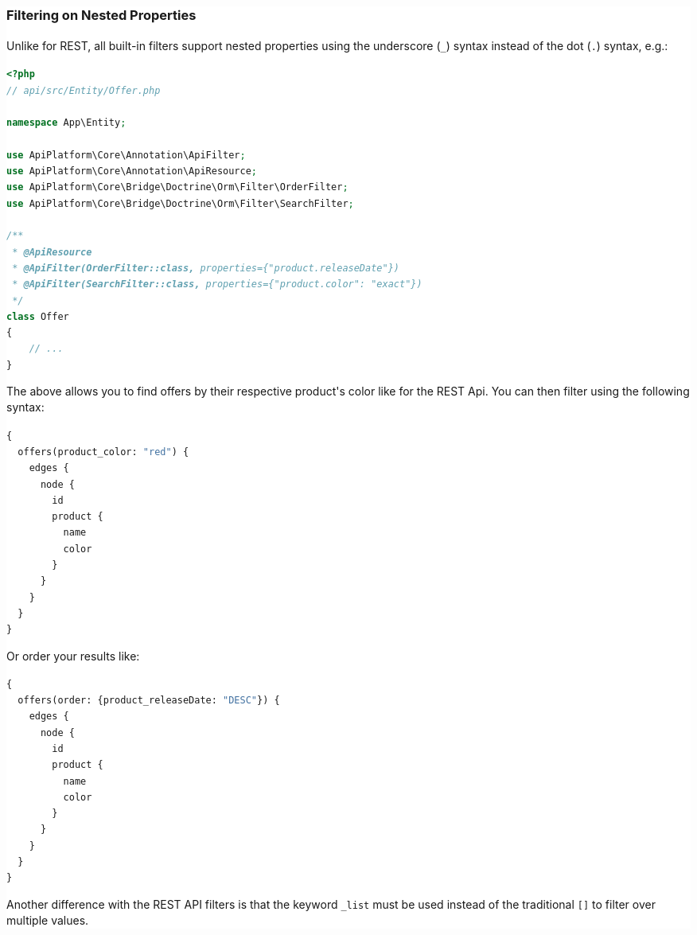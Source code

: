 ### Filtering on Nested Properties

Unlike for REST, all built-in filters support nested properties using the underscore (`_`) syntax instead of the dot (`.`) syntax, e.g.:

```php
<?php
// api/src/Entity/Offer.php

namespace App\Entity;

use ApiPlatform\Core\Annotation\ApiFilter;
use ApiPlatform\Core\Annotation\ApiResource;
use ApiPlatform\Core\Bridge\Doctrine\Orm\Filter\OrderFilter;
use ApiPlatform\Core\Bridge\Doctrine\Orm\Filter\SearchFilter;

/**
 * @ApiResource
 * @ApiFilter(OrderFilter::class, properties={"product.releaseDate"})
 * @ApiFilter(SearchFilter::class, properties={"product.color": "exact"})
 */
class Offer
{
    // ...
}
```

The above allows you to find offers by their respective product's color like for the REST Api.
You can then filter using the following syntax:

```graphql
{
  offers(product_color: "red") {
    edges {
      node {
        id
        product {
          name
          color
        }
      }
    }
  }
}
```

Or order your results like:

```graphql
{
  offers(order: {product_releaseDate: "DESC"}) {
    edges {
      node {
        id
        product {
          name
          color
        }
      }
    }
  }
}
```
Another difference with the REST API filters is that the keyword `_list` must be used instead of the traditional `[]` to filter over multiple values.
